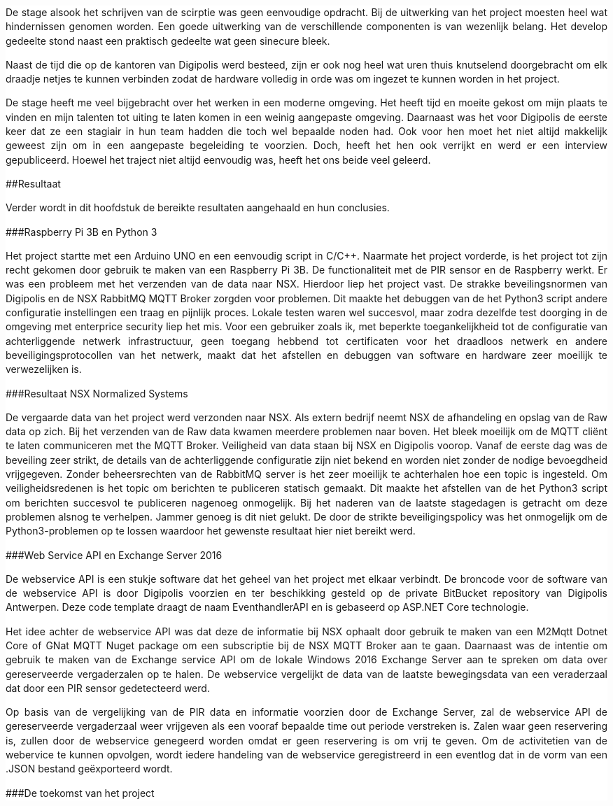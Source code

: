 <p style="text-align: justify;">De stage alsook het schrijven van de scirptie was geen eenvoudige opdracht. Bij de uitwerking van het project moesten heel wat hindernissen genomen worden. Een goede uitwerking van de verschillende componenten is van wezenlijk belang. Het develop gedeelte stond naast een praktisch gedeelte wat geen sinecure bleek.</p>
<p style="text-align: justify;">Naast de tijd die op de kantoren van Digipolis werd besteed, zijn er ook nog heel wat uren thuis knutselend doorgebracht om elk draadje netjes te kunnen verbinden zodat de hardware volledig in orde was om ingezet te kunnen worden in het project.</p>
<p style="text-align: justify;">De stage heeft me veel bijgebracht over het werken in een moderne omgeving. Het heeft tijd en moeite gekost om mijn plaats te vinden en mijn talenten tot uiting te laten komen in een weinig aangepaste omgeving. Daarnaast was het voor Digipolis de eerste keer dat ze een stagiair in hun team hadden die toch wel bepaalde noden had. Ook voor hen moet het niet altijd makkelijk geweest zijn om in een aangepaste begeleiding te voorzien. Doch, heeft het hen ook verrijkt en werd er een interview gepubliceerd. Hoewel het traject niet altijd eenvoudig was, heeft het ons beide veel geleerd.</p>
##Resultaat
<p style="text-align: justify;">
Verder wordt in dit hoofdstuk de bereikte resultaten aangehaald en hun conclusies.</p>
###Raspberry Pi 3B en Python 3
<p style="text-align: justify;">
Het project startte met een Arduino UNO en een eenvoudig script in C/C++. Naarmate het project vorderde, is het project tot zijn recht gekomen door gebruik te maken van een Raspberry Pi 3B. De functionaliteit met de PIR sensor en de Raspberry werkt. Er was een probleem met het verzenden van de data naar NSX. Hierdoor liep het project vast. De strakke beveilingsnormen van Digipolis en de NSX RabbitMQ MQTT Broker zorgden voor problemen. Dit maakte het debuggen van de het Python3 script andere configuratie instellingen een traag en pijnlijk proces. Lokale testen waren wel succesvol, maar zodra dezelfde test doorging in de omgeving met enterprice security liep het mis. Voor een gebruiker zoals ik, met beperkte toegankelijkheid tot de configuratie van achterliggende netwerk infrastructuur, geen toegang hebbend tot certificaten voor het draadloos netwerk en andere beveiligingsprotocollen van het netwerk, maakt dat het afstellen en debuggen van software en hardware zeer moeilijk te verwezelijken is.</p>
###Resultaat NSX Normalized Systems
<p style="text-align: justify;">De vergaarde data van het project werd verzonden naar NSX. Als extern bedrijf neemt NSX de afhandeling en opslag van de Raw data op zich. Bij het verzenden van de Raw data kwamen meerdere problemen naar boven. Het bleek moeilijk om de MQTT cliënt te laten communiceren met the MQTT Broker. Veiligheid van data staan bij NSX en Digipolis voorop. Vanaf de eerste dag was de beveiling zeer strikt, de details van de achterliggende configuratie zijn niet bekend en worden niet zonder de nodige bevoegdheid vrijgegeven. Zonder beheersrechten van de RabbitMQ server is het zeer moeilijk te achterhalen hoe een topic is ingesteld. Om veiligheidsredenen is het topic om berichten te publiceren statisch gemaakt. Dit maakte het afstellen van de het Python3 script om berichten succesvol te publiceren nagenoeg onmogelijk. Bij het naderen van de laatste stagedagen is getracht om deze problemen alsnog te verhelpen. Jammer genoeg is dit niet gelukt. De door de strikte beveiligingspolicy was het onmogelijk om de Python3-problemen op te lossen waardoor het gewenste resultaat hier niet bereikt werd.</p>
###Web Service API en Exchange Server 2016
<p style="text-align: justify;">De webservice API is een stukje software dat het geheel van het project met elkaar verbindt. De broncode voor de software van de webservice API is door Digipolis voorzien en ter beschikking gesteld op de private BitBucket repository van Digipolis Antwerpen. Deze code template draagt de naam EventhandlerAPI en is gebaseerd op ASP.NET Core technologie.</p>
<p style="text-align: justify;">Het idee achter de webservice API was dat deze de informatie bij NSX ophaalt door gebruik te maken van een M2Mqtt Dotnet Core of GNat MQTT Nuget package om een subscriptie bij de NSX MQTT Broker aan te gaan. Daarnaast was de intentie om gebruik te maken van de Exchange service API om de lokale Windows 2016 Exchange Server aan te spreken om data over gereserveerde vergaderzalen op te halen. De webservice vergelijkt de data van de laatste bewegingsdata van een veraderzaal dat door een PIR sensor gedetecteerd werd.</p>
<p style="text-align: justify;">Op basis van de vergelijking van de PIR data en informatie voorzien door de Exchange Server, zal de webservice API de gereserveerde vergaderzaal weer vrijgeven als een vooraf bepaalde time out periode verstreken is. Zalen waar geen reservering is, zullen door de webservice genegeerd worden omdat er geen reservering is om vrij te geven. Om de activitetien van de webervice te kunnen opvolgen, wordt iedere handeling van de webservice geregistreerd in een eventlog dat in de vorm van een .JSON bestand geëxporteerd wordt.</p>
###De toekomst van het project